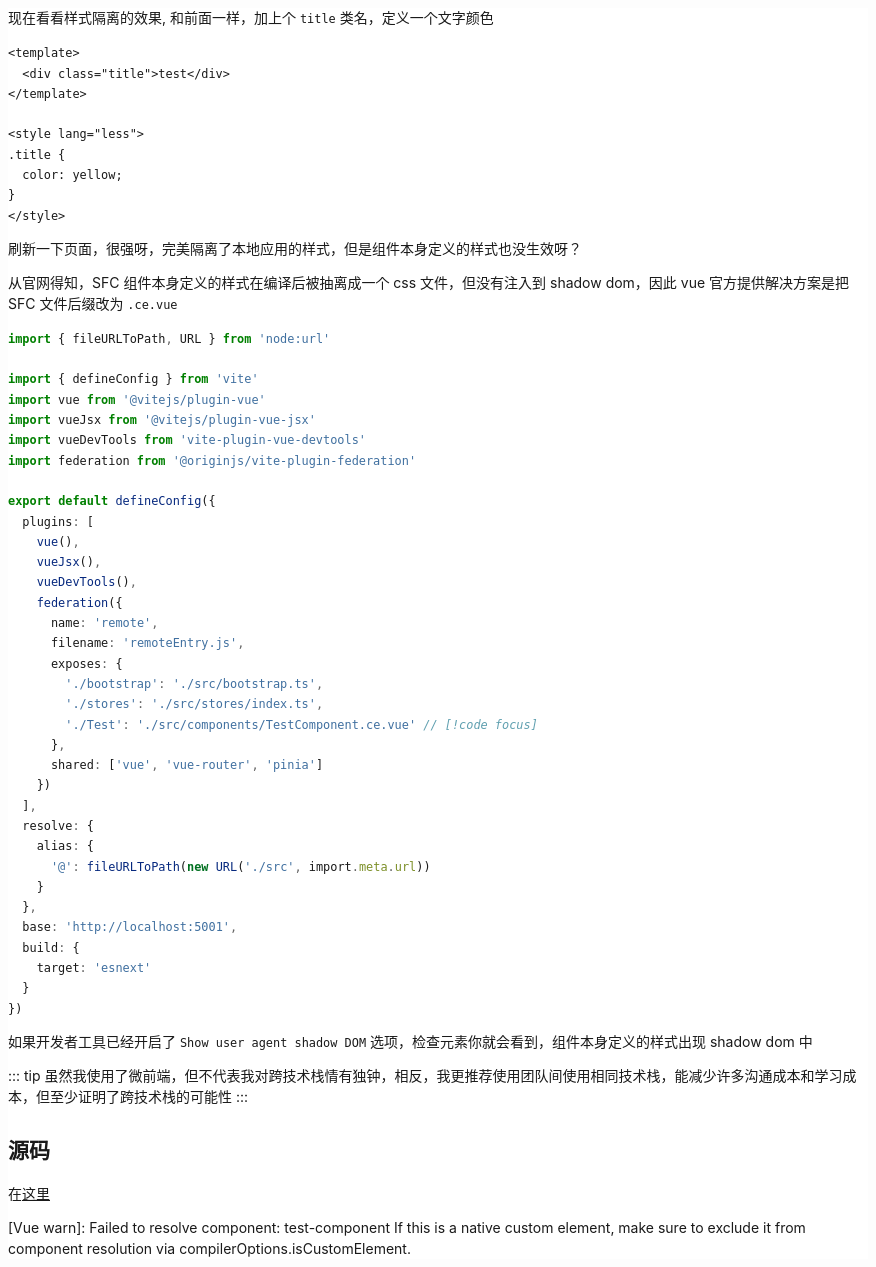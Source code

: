 现在看看样式隔离的效果, 和前面一样，加上个 `title` 类名，定义一个文字颜色

```vue
<template>
  <div class="title">test</div>
</template>

<style lang="less">
.title {
  color: yellow;
}
</style>
```

刷新一下页面，很强呀，完美隔离了本地应用的样式，但是组件本身定义的样式也没生效呀？

从官网得知，SFC 组件本身定义的样式在编译后被抽离成一个 css 文件，但没有注入到 shadow dom，因此 vue 官方提供解决方案是把 SFC 文件后缀改为 `.ce.vue`

```ts
import { fileURLToPath, URL } from 'node:url'

import { defineConfig } from 'vite'
import vue from '@vitejs/plugin-vue'
import vueJsx from '@vitejs/plugin-vue-jsx'
import vueDevTools from 'vite-plugin-vue-devtools'
import federation from '@originjs/vite-plugin-federation'

export default defineConfig({
  plugins: [
    vue(),
    vueJsx(),
    vueDevTools(),
    federation({
      name: 'remote',
      filename: 'remoteEntry.js',
      exposes: {
        './bootstrap': './src/bootstrap.ts',
        './stores': './src/stores/index.ts',
        './Test': './src/components/TestComponent.ce.vue' // [!code focus]
      },
      shared: ['vue', 'vue-router', 'pinia']
    })
  ],
  resolve: {
    alias: {
      '@': fileURLToPath(new URL('./src', import.meta.url))
    }
  },
  base: 'http://localhost:5001',
  build: {
    target: 'esnext'
  }
})
```

如果开发者工具已经开启了 `Show user agent shadow DOM` 选项，检查元素你就会看到，组件本身定义的样式出现 shadow dom 中

::: tip
虽然我使用了微前端，但不代表我对跨技术栈情有独钟，相反，我更推荐使用团队间使用相同技术栈，能减少许多沟通成本和学习成本，但至少证明了跨技术栈的可能性
:::

## 源码

在[这里](https://github.com/ReinerLau/module-federation-guide)





[Vue warn]: Failed to resolve component: test-component If this is a native custom element, make sure to exclude it from component resolution via compilerOptions.isCustomElement.